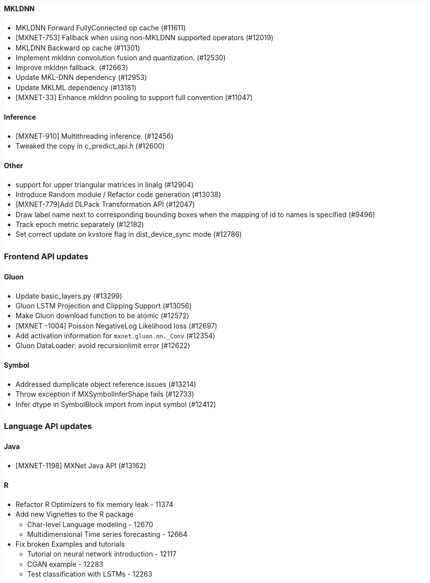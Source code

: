#### MKLDNN

* MKLDNN Forward FullyConnected  op cache (#11611)
* [MXNET-753] Fallback when using non-MKLDNN supported operators (#12019)
* MKLDNN Backward op cache (#11301)
* Implement mkldnn convolution fusion and quantization. (#12530)
* Improve mkldnn fallback. (#12663)
* Update MKL-DNN dependency (#12953)
* Update MKLML dependency (#13181)
* [MXNET-33] Enhance mkldnn pooling to support full convention (#11047)

#### Inference
* [MXNET-910] Multithreading inference. (#12456)
* Tweaked the copy in c_predict_api.h (#12600)

#### Other
* support for upper triangular matrices in linalg (#12904)
* Introduce Random module / Refactor code generation (#13038)
* [MXNET-779]Add DLPack Transformation API (#12047)
* Draw label name next to corresponding bounding boxes when the mapping of id to names is specified (#9496)
* Track epoch metric separately (#12182)
* Set correct update on kvstore flag in dist_device_sync mode (#12786)

### Frontend API updates

#### Gluon

* Update basic_layers.py (#13299)
* Gluon LSTM Projection and Clipping Support (#13056)
* Make Gluon download function to be atomic (#12572)
* [MXNET -1004] Poisson NegativeLog Likelihood loss (#12697)
* Add activation information for `mxnet.gluon.nn._Conv` (#12354)
* Gluon DataLoader: avoid recursionlimit error (#12622)

#### Symbol
* Addressed dumplicate object reference issues (#13214)
* Throw exception if MXSymbolInferShape fails (#12733)
* Infer dtype in SymbolBlock import from input symbol (#12412)

### Language API updates
#### Java
* [MXNET-1198] MXNet Java API (#13162)

#### R
* Refactor R Optimizers to fix memory leak - 11374
* Add new Vignettes to the R package
  * Char-level Language modeling - 12670
  * Multidimensional Time series forecasting - 12664
* Fix broken Examples and tutorials
  * Tutorial on neural network introduction - 12117
  * CGAN example - 12283
  * Test classification with LSTMs - 12263
